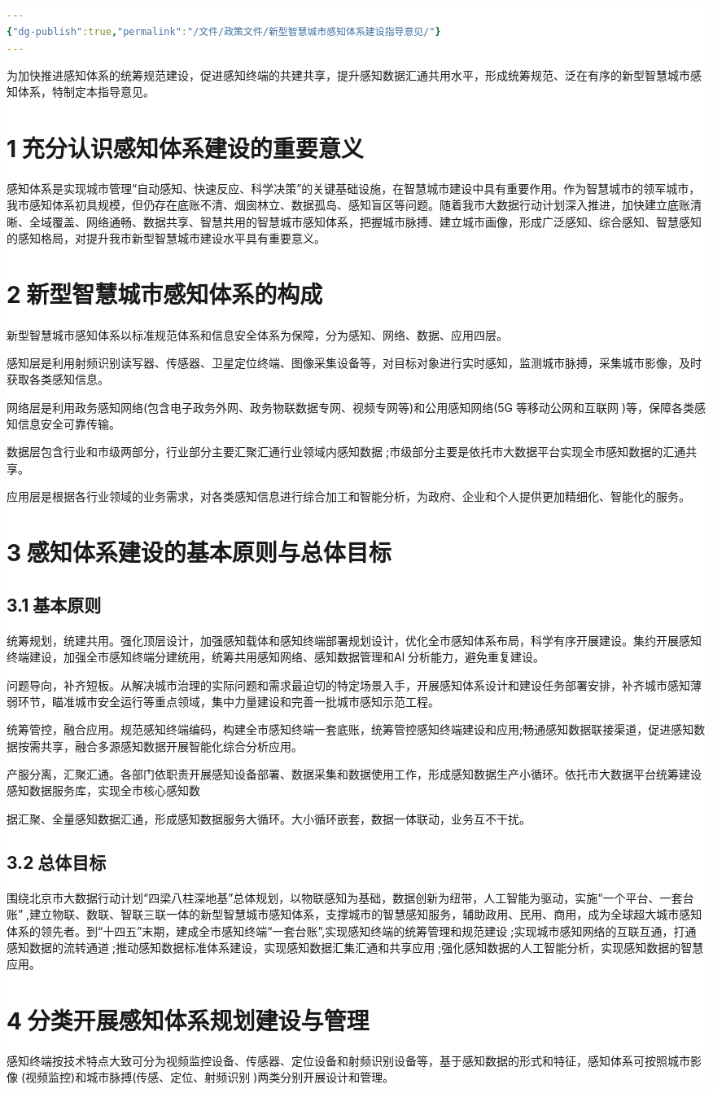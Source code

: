 ```yaml
---
{"dg-publish":true,"permalink":"/文件/政策文件/新型智慧城市感知体系建设指导意见/"}
---
```



为加快推进感知体系的统筹规范建设，促进感知终端的共建共享，提升感知数据汇通共用水平，形成统筹规范、泛在有序的新型智慧城市感知体系，特制定本指导意见。


# 1 充分认识感知体系建设的重要意义


感知体系是实现城市管理“自动感知、快速反应、科学决策”的关键基础设施，在智慧城市建设中具有重要作用。作为智慧城市的领军城市，我市感知体系初具规模，但仍存在底账不清、烟囱林立、数据孤岛、感知盲区等问题。随着我市大数据行动计划深入推进，加快建立底账清晰、全域覆盖、网络通畅、数据共享、智慧共用的智慧城市感知体系，把握城市脉搏、建立城市画像，形成广泛感知、综合感知、智慧感知的感知格局，对提升我市新型智慧城市建设水平具有重要意义。

# 2 新型智慧城市感知体系的构成
新型智慧城市感知体系以标准规范体系和信息安全体系为保障，分为感知、网络、数据、应用四层。

感知层是利用射频识别读写器、传感器、卫星定位终端、图像采集设备等，对目标对象进行实时感知，监测城市脉搏，采集城市影像，及时获取各类感知信息。

网络层是利用政务感知网络(包含电子政务外网、政务物联数据专网、视频专网等)和公用感知网络(5G 等移动公网和互联网 )等，保障各类感知信息安全可靠传输。

数据层包含行业和市级两部分，行业部分主要汇聚汇通行业领域内感知数据 ;市级部分主要是依托市大数据平台实现全市感知数据的汇通共享。

应用层是根据各行业领域的业务需求，对各类感知信息进行综合加工和智能分析，为政府、企业和个人提供更加精细化、智能化的服务。 

# 3 感知体系建设的基本原则与总体目标
## 3.1 基本原则

统筹规划，统建共用。强化顶层设计，加强感知载体和感知终端部署规划设计，优化全市感知体系布局，科学有序开展建设。集约开展感知终端建设，加强全市感知终端分建统用，统筹共用感知网络、感知数据管理和Al 分析能力，避免重复建设。 

问题导向，补齐短板。从解决城市治理的实际问题和需求最迫切的特定场景入手，开展感知体系设计和建设任务部署安排，补齐城市感知薄弱环节，瞄准城市安全运行等重点领域，集中力量建设和完善一批城市感知示范工程。

统筹管控，融合应用。规范感知终端编码，构建全市感知终端一套底账，统筹管控感知终端建设和应用;畅通感知数据联接渠道，促进感知数据按需共享，融合多源感知数据开展智能化综合分析应用。

产服分离，汇聚汇通。各部门依职责开展感知设备部署、数据采集和数据使用工作，形成感知数据生产小循环。依托市大数据平台统筹建设感知数据服务库，实现全市核心感知数

据汇聚、全量感知数据汇通，形成感知数据服务大循环。大小循环嵌套，数据一体联动，业务互不干扰。

## 3.2 总体目标

围绕北京市大数据行动计划“四梁八柱深地基”总体规划，以物联感知为基础，数据创新为纽带，人工智能为驱动，实施“一个平台、一套台账” ,建立物联、数联、智联三联一体的新型智慧城市感知体系，支撑城市的智慧感知服务，辅助政用、民用、商用，成为全球超大城市感知体系的领先者。到“十四五”末期，建成全市感知终端“一套台账”,实现感知终端的统筹管理和规范建设 ;实现城市感知网络的互联互通，打通感知数据的流转通道 ;推动感知数据标准体系建设，实现感知数据汇集汇通和共享应用 ;强化感知数据的人工智能分析，实现感知数据的智慧应用。 

# 4 分类开展感知体系规划建设与管理

感知终端按技术特点大致可分为视频监控设备、传感器、定位设备和射频识别设备等，基于感知数据的形式和特征，感知体系可按照城市影像 (视频监控)和城市脉搏(传感、定位、射频识别 )两类分别开展设计和管理。
